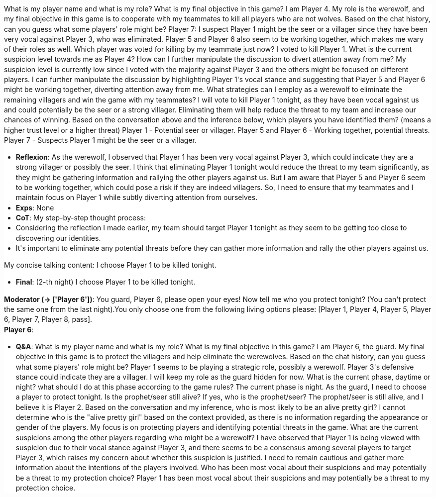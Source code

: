 What is my player name and what is my role? What is my final objective in this game? I am Player 4. My role is the werewolf, and my final objective in this game is to cooperate with my teammates to kill all players who are not wolves.
Based on the chat history, can you guess what some players' role might be? Player 7: I suspect Player 1 might be the seer or a villager since they have been very vocal against Player 3, who was eliminated. Player 5 and Player 6 also seem to be working together, which makes me wary of their roles as well.
Which player was voted for killing by my teammate just now? I voted to kill Player 1.
What is the current suspicion level towards me as Player 4? How can I further manipulate the discussion to divert attention away from me? My suspicion level is currently low since I voted with the majority against Player 3 and the others might be focused on different players. I can further manipulate the discussion by highlighting Player 1's vocal stance and suggesting that Player 5 and Player 6 might be working together, diverting attention away from me.
What strategies can I employ as a werewolf to eliminate the remaining villagers and win the game with my teammates? I will vote to kill Player 1 tonight, as they have been vocal against us and could potentially be the seer or a strong villager. Eliminating them will help reduce the threat to my team and increase our chances of winning.
Based on the conversation above and the inference below, which players you have identified them? (means a higher trust level or a higher threat) Player 1 - Potential seer or villager. Player 5 and Player 6 - Working together, potential threats. Player 7 - Suspects Player 1 might be the seer or a villager.  
- **Reflexion**: As the werewolf, I observed that Player 1 has been very vocal against Player 3, which could indicate they are a strong villager or possibly the seer. I think that eliminating Player 1 tonight would reduce the threat to my team significantly, as they might be gathering information and rallying the other players against us. But I am aware that Player 5 and Player 6 seem to be working together, which could pose a risk if they are indeed villagers. So, I need to ensure that my teammates and I maintain focus on Player 1 while subtly diverting attention from ourselves.  
- **Exps**: None  
- **CoT**: My step-by-step thought process:
- Considering the reflection I made earlier, my team should target Player 1 tonight as they seem to be getting too close to discovering our identities.
- It's important to eliminate any potential threats before they can gather more information and rally the other players against us.

My concise talking content: I choose Player 1 to be killed tonight.  

- **Final**: (2-th night) I choose Player 1 to be killed tonight.  

**Moderator (-> ['Player 6'])**: You guard, Player 6, please open your eyes! Now tell me who you protect tonight? (You can't protect the same one from the last night).You only choose one from the following living options please: [Player 1, Player 4, Player 5, Player 6, Player 7, Player 8, pass].   
**Player 6**:  
- **Q&A**: What is my player name and what is my role? What is my final objective in this game? I am Player 6, the guard. My final objective in this game is to protect the villagers and help eliminate the werewolves.
Based on the chat history, can you guess what some players' role might be? Player 1 seems to be playing a strategic role, possibly a werewolf. Player 3's defensive stance could indicate they are a villager. I will keep my role as the guard hidden for now.
What is the current phase, daytime or night? what should I do at this phase according to the game rules? The current phase is night. As the guard, I need to choose a player to protect tonight.
Is the prophet/seer still alive? If yes, who is the prophet/seer? The prophet/seer is still alive, and I believe it is Player 2.
Based on the conversation and my inference, who is most likely to be an alive pretty girl? I cannot determine who is the "alive pretty girl" based on the context provided, as there is no information regarding the appearance or gender of the players. My focus is on protecting players and identifying potential threats in the game.
What are the current suspicions among the other players regarding who might be a werewolf? I have observed that Player 1 is being viewed with suspicion due to their vocal stance against Player 3, and there seems to be a consensus among several players to target Player 3, which raises my concern about whether this suspicion is justified. I need to remain cautious and gather more information about the intentions of the players involved.
Who has been most vocal about their suspicions and may potentially be a threat to my protection choice? Player 1 has been most vocal about their suspicions and may potentially be a threat to my protection choice.